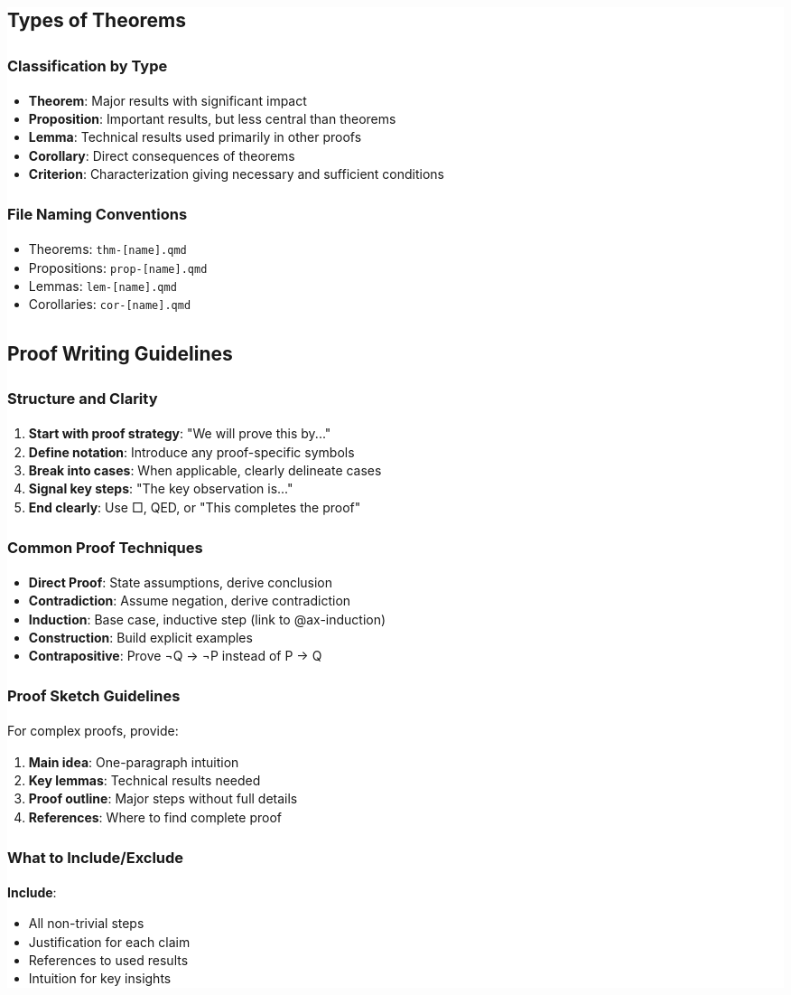 ## Types of Theorems

### Classification by Type

- **Theorem**: Major results with significant impact
- **Proposition**: Important results, but less central than theorems
- **Lemma**: Technical results used primarily in other proofs
- **Corollary**: Direct consequences of theorems
- **Criterion**: Characterization giving necessary and sufficient conditions

### File Naming Conventions

- Theorems: `thm-[name].qmd`
- Propositions: `prop-[name].qmd`
- Lemmas: `lem-[name].qmd`
- Corollaries: `cor-[name].qmd`

## Proof Writing Guidelines

### Structure and Clarity

1. **Start with proof strategy**: "We will prove this by..."
2. **Define notation**: Introduce any proof-specific symbols
3. **Break into cases**: When applicable, clearly delineate cases
4. **Signal key steps**: "The key observation is..."
5. **End clearly**: Use □, QED, or "This completes the proof"

### Common Proof Techniques

- **Direct Proof**: State assumptions, derive conclusion
- **Contradiction**: Assume negation, derive contradiction
- **Induction**: Base case, inductive step (link to @ax-induction)
- **Construction**: Build explicit examples
- **Contrapositive**: Prove ¬Q → ¬P instead of P → Q

### Proof Sketch Guidelines

For complex proofs, provide:

1. **Main idea**: One-paragraph intuition
2. **Key lemmas**: Technical results needed
3. **Proof outline**: Major steps without full details
4. **References**: Where to find complete proof

### What to Include/Exclude

**Include**:

- All non-trivial steps
- Justification for each claim
- References to used results
- Intuition for key insights
